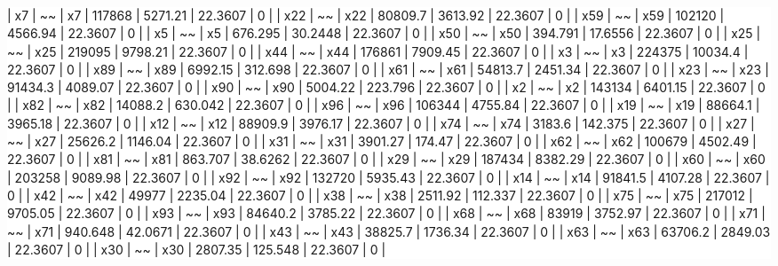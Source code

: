 | x7     | ~~   | x7     | 117868          |  5271.21       |  22.3607    | 0           |
| x22    | ~~   | x22    |  80809.7        |  3613.92       |  22.3607    | 0           |
| x59    | ~~   | x59    | 102120          |  4566.94       |  22.3607    | 0           |
| x5     | ~~   | x5     |    676.295      |    30.2448     |  22.3607    | 0           |
| x50    | ~~   | x50    |    394.791      |    17.6556     |  22.3607    | 0           |
| x25    | ~~   | x25    | 219095          |  9798.21       |  22.3607    | 0           |
| x44    | ~~   | x44    | 176861          |  7909.45       |  22.3607    | 0           |
| x3     | ~~   | x3     | 224375          | 10034.4        |  22.3607    | 0           |
| x89    | ~~   | x89    |   6992.15       |   312.698      |  22.3607    | 0           |
| x61    | ~~   | x61    |  54813.7        |  2451.34       |  22.3607    | 0           |
| x23    | ~~   | x23    |  91434.3        |  4089.07       |  22.3607    | 0           |
| x90    | ~~   | x90    |   5004.22       |   223.796      |  22.3607    | 0           |
| x2     | ~~   | x2     | 143134          |  6401.15       |  22.3607    | 0           |
| x82    | ~~   | x82    |  14088.2        |   630.042      |  22.3607    | 0           |
| x96    | ~~   | x96    | 106344          |  4755.84       |  22.3607    | 0           |
| x19    | ~~   | x19    |  88664.1        |  3965.18       |  22.3607    | 0           |
| x12    | ~~   | x12    |  88909.9        |  3976.17       |  22.3607    | 0           |
| x74    | ~~   | x74    |   3183.6        |   142.375      |  22.3607    | 0           |
| x27    | ~~   | x27    |  25626.2        |  1146.04       |  22.3607    | 0           |
| x31    | ~~   | x31    |   3901.27       |   174.47       |  22.3607    | 0           |
| x62    | ~~   | x62    | 100679          |  4502.49       |  22.3607    | 0           |
| x81    | ~~   | x81    |    863.707      |    38.6262     |  22.3607    | 0           |
| x29    | ~~   | x29    | 187434          |  8382.29       |  22.3607    | 0           |
| x60    | ~~   | x60    | 203258          |  9089.98       |  22.3607    | 0           |
| x92    | ~~   | x92    | 132720          |  5935.43       |  22.3607    | 0           |
| x14    | ~~   | x14    |  91841.5        |  4107.28       |  22.3607    | 0           |
| x42    | ~~   | x42    |  49977          |  2235.04       |  22.3607    | 0           |
| x38    | ~~   | x38    |   2511.92       |   112.337      |  22.3607    | 0           |
| x75    | ~~   | x75    | 217012          |  9705.05       |  22.3607    | 0           |
| x93    | ~~   | x93    |  84640.2        |  3785.22       |  22.3607    | 0           |
| x68    | ~~   | x68    |  83919          |  3752.97       |  22.3607    | 0           |
| x71    | ~~   | x71    |    940.648      |    42.0671     |  22.3607    | 0           |
| x43    | ~~   | x43    |  38825.7        |  1736.34       |  22.3607    | 0           |
| x63    | ~~   | x63    |  63706.2        |  2849.03       |  22.3607    | 0           |
| x30    | ~~   | x30    |   2807.35       |   125.548      |  22.3607    | 0           |
